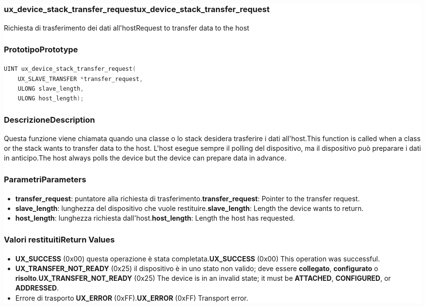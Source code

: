 ### <a name="ux_device_stack_transfer_request"></a><span data-ttu-id="2d050-324">ux_device_stack_transfer_request</span><span class="sxs-lookup"><span data-stu-id="2d050-324">ux_device_stack_transfer_request</span></span>

<span data-ttu-id="2d050-325">Richiesta di trasferimento dei dati all'host</span><span class="sxs-lookup"><span data-stu-id="2d050-325">Request to transfer data to the host</span></span>

### <a name="prototype"></a><span data-ttu-id="2d050-326">Prototipo</span><span class="sxs-lookup"><span data-stu-id="2d050-326">Prototype</span></span>

```c
UINT ux_device_stack_transfer_request(
    UX_SLAVE_TRANSFER *transfer_request,
    ULONG slave_length, 
    ULONG host_length);
```

### <a name="description"></a><span data-ttu-id="2d050-327">Descrizione</span><span class="sxs-lookup"><span data-stu-id="2d050-327">Description</span></span>

<span data-ttu-id="2d050-328">Questa funzione viene chiamata quando una classe o lo stack desidera trasferire i dati all'host.</span><span class="sxs-lookup"><span data-stu-id="2d050-328">This function is called when a class or the stack wants to transfer data to the host.</span></span> <span data-ttu-id="2d050-329">L'host esegue sempre il polling del dispositivo, ma il dispositivo può preparare i dati in anticipo.</span><span class="sxs-lookup"><span data-stu-id="2d050-329">The host always polls the device but the device can prepare data in advance.</span></span>

### <a name="parameters"></a><span data-ttu-id="2d050-330">Parametri</span><span class="sxs-lookup"><span data-stu-id="2d050-330">Parameters</span></span>

- <span data-ttu-id="2d050-331">**transfer_request**: puntatore alla richiesta di trasferimento.</span><span class="sxs-lookup"><span data-stu-id="2d050-331">**transfer_request**: Pointer to the transfer request.</span></span>
- <span data-ttu-id="2d050-332">**slave_length**: lunghezza del dispositivo che vuole restituire.</span><span class="sxs-lookup"><span data-stu-id="2d050-332">**slave_length**: Length the device wants to return.</span></span>
- <span data-ttu-id="2d050-333">**host_length**: lunghezza richiesta dall'host.</span><span class="sxs-lookup"><span data-stu-id="2d050-333">**host_length**: Length the host has requested.</span></span>

### <a name="return-values"></a><span data-ttu-id="2d050-334">Valori restituiti</span><span class="sxs-lookup"><span data-stu-id="2d050-334">Return Values</span></span>

- <span data-ttu-id="2d050-335">**UX_SUCCESS** (0x00) questa operazione è stata completata.</span><span class="sxs-lookup"><span data-stu-id="2d050-335">**UX_SUCCESS** (0x00) This operation was successful.</span></span>
- <span data-ttu-id="2d050-336">**UX_TRANSFER_NOT_READY** (0x25) il dispositivo è in uno stato non valido; deve essere **collegato**, **configurato** o **risolto**.</span><span class="sxs-lookup"><span data-stu-id="2d050-336">**UX_TRANSFER_NOT_READY** (0x25) The device is in an invalid state; it must be **ATTACHED**, **CONFIGURED**, or **ADDRESSED**.</span></span>
- <span data-ttu-id="2d050-337">Errore di trasporto **UX_ERROR** (0xFF).</span><span class="sxs-lookup"><span data-stu-id="2d050-337">**UX_ERROR** (0xFF) Transport error.</span></span>
